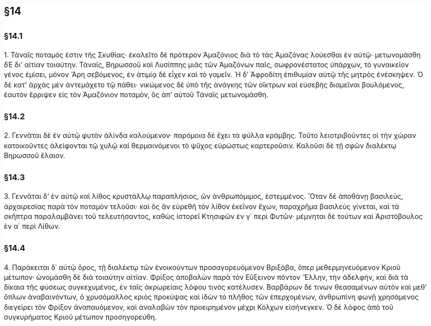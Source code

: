 ## §14  

### §14.1  

<p>1. Τάναῖς ποταμός ἐστιν τῆς Σκυθίας· ἐκαλεῖτο δὲ
πρότερον Ἀμαζόνιος διὰ τὸ τὰς Ἀμαζόνας λούεσθαι ἐν
αὐτῷ· μετωνομάσθη δῈ διʼ αἰτίαν τοιαύτην. Τάναϊς,
Βηρωσσοῦ καὶ Λυσίππης μιᾶς τῶν Ἀμαζόνων παῖς,
σωφρονέστατος ὑπάρχων, τὸ γυναικεῖον γένος ἐμίσει,
μόνον Ἄρη σεβόμενος, ἐν ἀτιμίᾳ δὲ εἶχεν καὶ τὸ γαμεῖν.
Ἡ δʼ Ἀφροδίτη ἐπιθυμίαν αὐτῷ τῆς μητρὸς
ἐνέσκηψεν. Ὁ δὲ κατʼ ἀρχὰς μὲν ἀντεμάχετο τῷ πάθει·
νικώμενος δὲ ὑπὸ τῆς ἀνάγκης τῶν οἴκτρων καὶ
εὐσεβὴς διαμεῖναι βουλόμενος, ἑαυτὸν ἔρριψεν εἰς τὸν
Ἀμαζόνιον ποταμὸν, ὃς ἀπʼ αὐτοῦ Τάναϊς μετωνομάσθη.</p>  

### §14.2  

<p>2. Γεννᾶται δὲ ἐν αὐτῷ φυτὸν ἁλίνδα καλούμενον·
παρόμοια δὲ ἔχει τὰ φύλλα κράμβης. Τοῦτο λειοτριβοῦντες
οἱ τὴν χώραν κατοικοῦντες ἀλείφονται τῷ

<pb n="653"/>
χυλῷ καὶ θερμαινόμενοι τὸ ψῦχος εὐρώστως καρτεροῦσιν.
Καλοῦσι δὲ τῇ σφῶν διαλέκτῳ Βηρωσσοῦ
ἔλαιον.</p>  

### §14.3  

<p>3. Γεννᾶται δʼ ἐν αὐτῷ καὶ λίθος κρυστάλλῳ παραπλήσιος,
ὢν ἀνθρωπόμιμος, ἐστεμμένος. Ὅταν
δὲ ἀποθάνῃ βασιλεὺς, ἀρχαιρεσίας παρὰ τὸν ποταμὸν
τελοῦσι· καὶ ὃς ἂν εὑρεθῆ τὸν λίθον ἐκεῖνον ἔχων,
παραχρῆμα βασιλεὺς γίνεται, καὶ τὰ σκῆπτρα παραλαμβάνει
τοῦ τελευτήσαντος, καθὼς ἱστορεῖ Κτησιφῶν
ἐν γ΄ περὶ Φυτῶν· μέμνηται δὲ τούτων καὶ Ἀριστόβουλος
ἐν α΄ περὶ Λίθων.</p>  

### §14.4  

<p>4. Παράκειται δ᾿ αὐτῷ ὄρος, τῇ διαλέκτῳ τῶν
ἐνοικούντων προσαγορευόμενον Βριξάβα, ὅπερ μεθερμηνευόμενον
Κριοῦ μέτωπον· ὠνομάσθη δὲ διὰ τοιαύτην
αἰτίαν. Φρίξος ἀποβαλὼν παρὰ τὸν Εὔξεινον πόντον
Ἕλλην, τὴν ἀδελφὴν, καὶ διὰ τὰ δίκαια τῆς φύσεως
συγκεχυμένος, ἐν ταῖς ἀκρωρείαις λόφου τινὸς κατέλυσεν.
Βαρβάρων δέ τινων θεασαμένων αὐτὸν καὶ μεθʼ ὅπλων
ἀναβαινόντων, ὁ χρυσόμαλλος κριὸς προκύψας καὶ
ἰδὼν τὸ πλῆθος τῶν ἐπερχομένων, ἀνθρωπίνη φωνῇ
χρησάμενος διεγείρει τὸν Φρίξον ἀναπαυόμενον, καὶ
ἀναλαβὼν τὸν προειρημένον μέχρι Κόλχων εἰσήνεγκεν.
Ὁ δὲ λόφος ἀπὸ τοῦ συγκυρήματος Κριοῦ μέτωπον
προσηγορεύθη.</p>  
